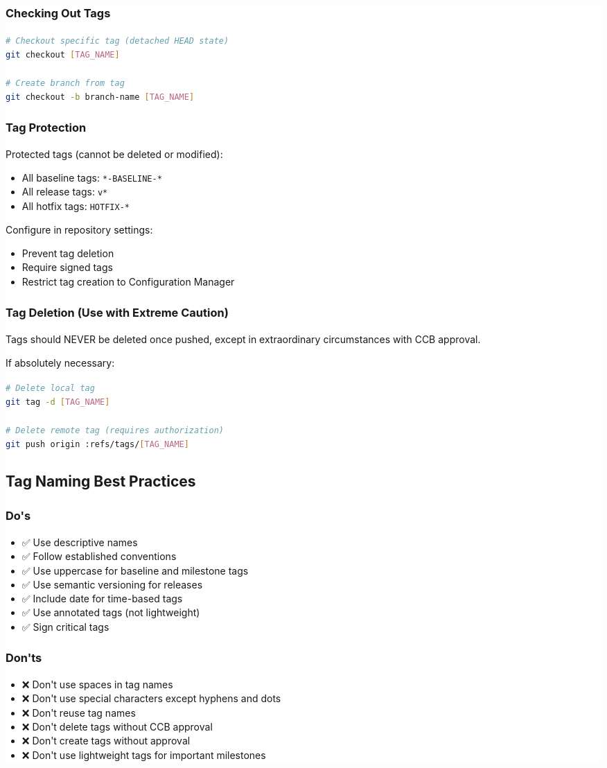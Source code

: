 ### Checking Out Tags

```bash
# Checkout specific tag (detached HEAD state)
git checkout [TAG_NAME]

# Create branch from tag
git checkout -b branch-name [TAG_NAME]
```

### Tag Protection

Protected tags (cannot be deleted or modified):
- All baseline tags: `*-BASELINE-*`
- All release tags: `v*`
- All hotfix tags: `HOTFIX-*`

Configure in repository settings:
- Prevent tag deletion
- Require signed tags
- Restrict tag creation to Configuration Manager

### Tag Deletion (Use with Extreme Caution)

Tags should NEVER be deleted once pushed, except in extraordinary circumstances with CCB approval.

If absolutely necessary:
```bash
# Delete local tag
git tag -d [TAG_NAME]

# Delete remote tag (requires authorization)
git push origin :refs/tags/[TAG_NAME]
```

## Tag Naming Best Practices

### Do's
- ✅ Use descriptive names
- ✅ Follow established conventions
- ✅ Use uppercase for baseline and milestone tags
- ✅ Use semantic versioning for releases
- ✅ Include date for time-based tags
- ✅ Use annotated tags (not lightweight)
- ✅ Sign critical tags

### Don'ts
- ❌ Don't use spaces in tag names
- ❌ Don't use special characters except hyphens and dots
- ❌ Don't reuse tag names
- ❌ Don't delete tags without CCB approval
- ❌ Don't create tags without approval
- ❌ Don't use lightweight tags for important milestones
